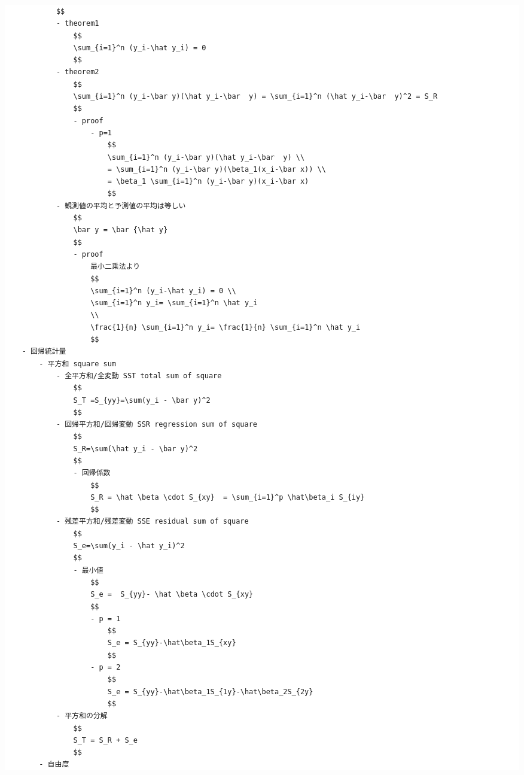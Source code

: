                 $$
                - theorem1
                    $$
                    \sum_{i=1}^n (y_i-\hat y_i) = 0 
                    $$
                - theorem2
                    $$
                    \sum_{i=1}^n (y_i-\bar y)(\hat y_i-\bar  y) = \sum_{i=1}^n (\hat y_i-\bar  y)^2 = S_R
                    $$
                    - proof
                        - p=1
                            $$
                            \sum_{i=1}^n (y_i-\bar y)(\hat y_i-\bar  y) \\
                            = \sum_{i=1}^n (y_i-\bar y)(\beta_1(x_i-\bar x)) \\
                            = \beta_1 \sum_{i=1}^n (y_i-\bar y)(x_i-\bar x)
                            $$
                - 観測値の平均と予測値の平均は等しい
                    $$
                    \bar y = \bar {\hat y}
                    $$
                    - proof
                        最小二乗法より
                        $$
                        \sum_{i=1}^n (y_i-\hat y_i) = 0 \\
                        \sum_{i=1}^n y_i= \sum_{i=1}^n \hat y_i 
                        \\
                        \frac{1}{n} \sum_{i=1}^n y_i= \frac{1}{n} \sum_{i=1}^n \hat y_i 
                        $$
        - 回帰統計量
            - 平方和 square sum
                - 全平方和/全変動 SST total sum of square
                    $$
                    S_T =S_{yy}=\sum(y_i - \bar y)^2 
                    $$
                - 回帰平方和/回帰変動 SSR regression sum of square
                    $$
                    S_R=\sum(\hat y_i - \bar y)^2 
                    $$
                    - 回帰係数
                        $$
                        S_R = \hat \beta \cdot S_{xy}  = \sum_{i=1}^p \hat\beta_i S_{iy}
                        $$
                - 残差平方和/残差変動 SSE residual sum of square
                    $$
                    S_e=\sum(y_i - \hat y_i)^2
                    $$
                    - 最小値
                        $$
                        S_e =  S_{yy}- \hat \beta \cdot S_{xy} 
                        $$
                        - p = 1
                            $$
                            S_e = S_{yy}-\hat\beta_1S_{xy}
                            $$
                        - p = 2
                            $$
                            S_e = S_{yy}-\hat\beta_1S_{1y}-\hat\beta_2S_{2y}
                            $$
                - 平方和の分解
                    $$
                    S_T = S_R + S_e
                    $$
            - 自由度